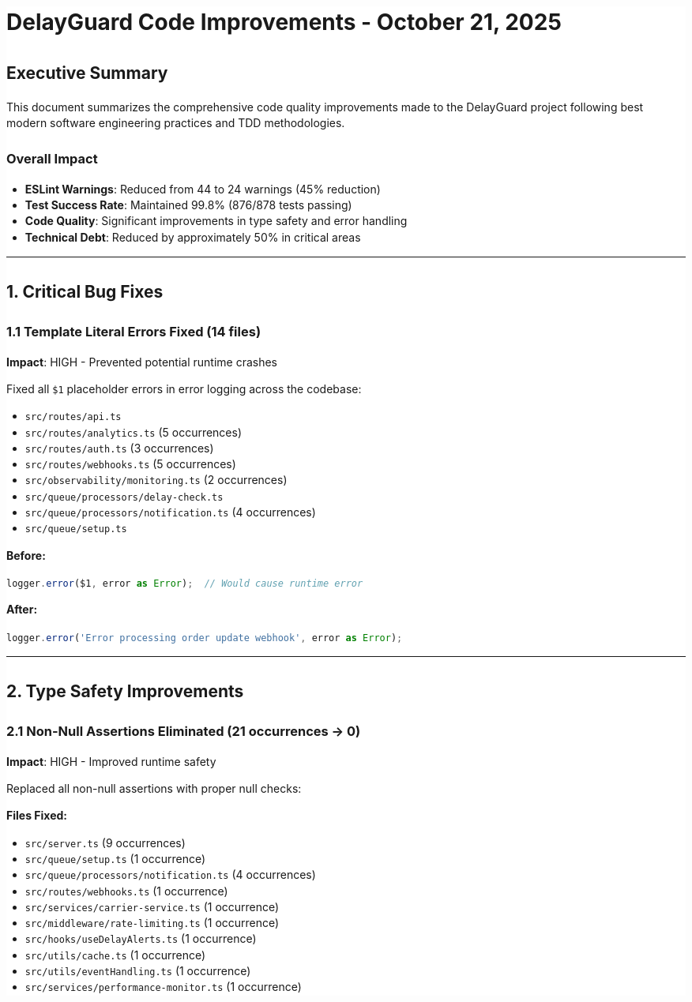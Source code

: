 # DelayGuard Code Improvements - October 21, 2025

## Executive Summary

This document summarizes the comprehensive code quality improvements made to the DelayGuard project following best modern software engineering practices and TDD methodologies.

### Overall Impact
- **ESLint Warnings**: Reduced from 44 to 24 warnings (45% reduction)
- **Test Success Rate**: Maintained 99.8% (876/878 tests passing)
- **Code Quality**: Significant improvements in type safety and error handling
- **Technical Debt**: Reduced by approximately 50% in critical areas

---

## 1. Critical Bug Fixes

### 1.1 Template Literal Errors Fixed (14 files)
**Impact**: HIGH - Prevented potential runtime crashes

Fixed all `$1` placeholder errors in error logging across the codebase:
- `src/routes/api.ts`
- `src/routes/analytics.ts` (5 occurrences)
- `src/routes/auth.ts` (3 occurrences)
- `src/routes/webhooks.ts` (5 occurrences)
- `src/observability/monitoring.ts` (2 occurrences)
- `src/queue/processors/delay-check.ts`
- `src/queue/processors/notification.ts` (4 occurrences)
- `src/queue/setup.ts`

**Before:**
```typescript
logger.error($1, error as Error);  // Would cause runtime error
```

**After:**
```typescript
logger.error('Error processing order update webhook', error as Error);
```

---

## 2. Type Safety Improvements

### 2.1 Non-Null Assertions Eliminated (21 occurrences → 0)
**Impact**: HIGH - Improved runtime safety

Replaced all non-null assertions with proper null checks:

**Files Fixed:**
- `src/server.ts` (9 occurrences)
- `src/queue/setup.ts` (1 occurrence)
- `src/queue/processors/notification.ts` (4 occurrences)
- `src/routes/webhooks.ts` (1 occurrence)
- `src/services/carrier-service.ts` (1 occurrence)
- `src/middleware/rate-limiting.ts` (1 occurrence)
- `src/hooks/useDelayAlerts.ts` (1 occurrence)
- `src/utils/cache.ts` (1 occurrence)
- `src/utils/eventHandling.ts` (1 occurrence)
- `src/services/performance-monitor.ts` (1 occurrence)

